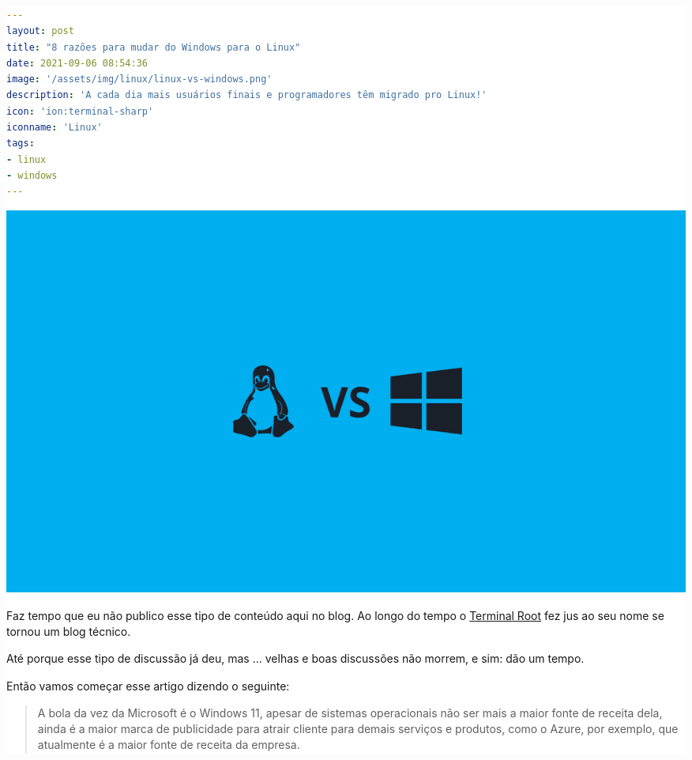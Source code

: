 ```yaml
---
layout: post
title: "8 razões para mudar do Windows para o Linux"
date: 2021-09-06 08:54:36
image: '/assets/img/linux/linux-vs-windows.png'
description: 'A cada dia mais usuários finais e programadores têm migrado pro Linux!'
icon: 'ion:terminal-sharp'
iconname: 'Linux'
tags:
- linux
- windows
---
```


![8 razões para mudar do Windows para o Linux](/assets/img/linux/linux-vs-windows.png)

Faz tempo que eu não publico esse tipo de conteúdo aqui no blog. Ao longo do tempo o [Terminal Root](htt://terminalroot.com.br/) fez jus ao seu nome se tornou um blog técnico.

Até porque esse tipo de discussão já deu, mas ... velhas e boas discussões não morrem, e sim: dão um tempo.

Então vamos começar esse artigo dizendo o seguinte:

> A bola da vez da Microsoft é o Windows 11, apesar de sistemas operacionais não ser mais a maior fonte de receita dela, ainda é a maior marca de publicidade para atrair cliente para demais serviços e produtos, como o Azure, por exemplo, que atualmente é a maior fonte de receita da empresa.
